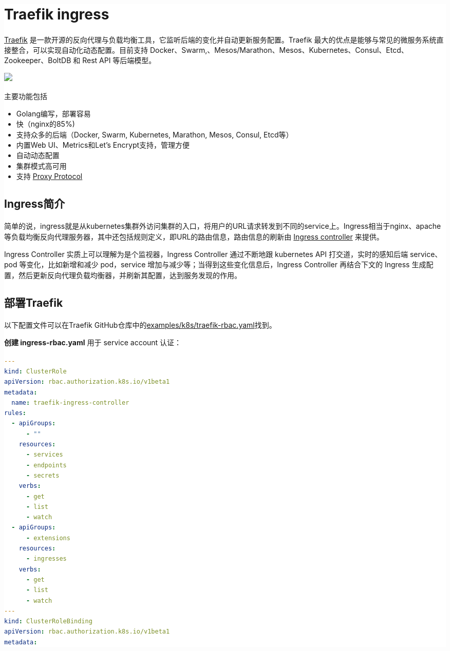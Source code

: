 # Traefik ingress

[Traefik](https://traefik.io/) 是一款开源的反向代理与负载均衡工具，它监听后端的变化并自动更新服务配置。Traefik 最大的优点是能够与常见的微服务系统直接整合，可以实现自动化动态配置。目前支持 Docker、Swarm,、Mesos/Marathon、Mesos、Kubernetes、Consul、Etcd、Zookeeper、BoltDB 和 Rest API 等后端模型。

![](https://docs.traefik.io/img/architecture.png)

主要功能包括

- Golang编写，部署容易
- 快（nginx的85%)
- 支持众多的后端（Docker, Swarm, Kubernetes, Marathon, Mesos, Consul, Etcd等）
- 内置Web UI、Metrics和Let’s Encrypt支持，管理方便
- 自动动态配置
- 集群模式高可用
- 支持 [Proxy Protocol](https://www.haproxy.org/download/1.8/doc/proxy-protocol.txt)

## Ingress简介

简单的说，ingress就是从kubernetes集群外访问集群的入口，将用户的URL请求转发到不同的service上。Ingress相当于nginx、apache等负载均衡反向代理服务器，其中还包括规则定义，即URL的路由信息，路由信息的刷新由 [Ingress controller](https://kubernetes.io/docs/concepts/services-networking/ingress/#ingress-controllers) 来提供。

Ingress Controller 实质上可以理解为是个监视器，Ingress Controller 通过不断地跟 kubernetes API 打交道，实时的感知后端 service、pod 等变化，比如新增和减少 pod，service 增加与减少等；当得到这些变化信息后，Ingress Controller 再结合下文的 Ingress 生成配置，然后更新反向代理负载均衡器，并刷新其配置，达到服务发现的作用。

## 部署Traefik

以下配置文件可以在Traefik GitHub仓库中的[examples/k8s/traefik-rbac.yaml](https://github.com/containous/traefik/tree/master/examples/k8s/traefik-rbac.yaml)找到。

**创建 ingress-rbac.yaml** 用于 service account 认证：

```yaml
---
kind: ClusterRole
apiVersion: rbac.authorization.k8s.io/v1beta1
metadata:
  name: traefik-ingress-controller
rules:
  - apiGroups:
      - ""
    resources:
      - services
      - endpoints
      - secrets
    verbs:
      - get
      - list
      - watch
  - apiGroups:
      - extensions
    resources:
      - ingresses
    verbs:
      - get
      - list
      - watch
---
kind: ClusterRoleBinding
apiVersion: rbac.authorization.k8s.io/v1beta1
metadata:
```
